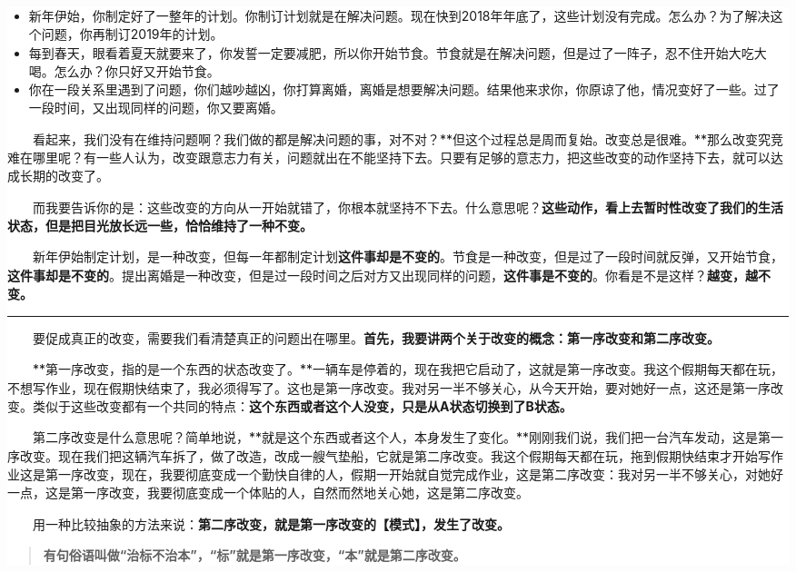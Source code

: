 - 新年伊始，你制定好了一整年的计划。你制订计划就是在解决问题。现在快到2018年年底了，这些计划没有完成。怎么办？为了解决这个问题，你再制订2019年的计划。
- 每到春天，眼看着夏天就要来了，你发誓一定要减肥，所以你开始节食。节食就是在解决问题，但是过了一阵子，忍不住开始大吃大喝。怎么办？你只好又开始节食。
- 你在一段关系里遇到了问题，你们越吵越凶，你打算离婚，离婚是想要解决问题。结果他来求你，你原谅了他，情况变好了一些。过了一段时间，又出现同样的问题，你又要离婚。

&emsp;&emsp;看起来，我们没有在维持问题啊？我们做的都是解决问题的事，对不对？**但这个过程总是周而复始。改变总是很难。**那么改变究竞难在哪里呢？有一些人认为，改变跟意志力有关，问题就出在不能坚持下去。只要有足够的意志力，把这些改变的动作坚持下去，就可以达成长期的改变了。

&emsp;&emsp;而我要告诉你的是：这些改变的方向从一开始就错了，你根本就坚持不下去。什么意思呢？**这些动作，看上去暂时性改变了我们的生活状态，但是把目光放长远一些，恰恰维持了一种不变。**

&emsp;&emsp;新年伊始制定计划，是一种改变，但每一年都制定计划**这件事却是不变的**。节食是一种改变，但是过了一段时间就反弹，又开始节食，**这件事却是不变的**。提出离婚是一种改变，但是过一段时间之后对方又出现同样的问题，**这件事是不变的**。你看是不是这样？**越变，越不变。**

---

&emsp;&emsp;要促成真正的改变，需要我们看清楚真正的问题出在哪里。**首先，我要讲两个关于改变的概念：第一序改变和第二序改变。**

&emsp;&emsp;**第一序改变，指的是一个东西的状态改变了。**一辆车是停着的，现在我把它启动了，这就是第一序改变。我这个假期每天都在玩，不想写作业，现在假期快结束了，我必须得写了。这也是第一序改变。我对另一半不够关心，从今天开始，要对她好一点，这还是第一序改变。类似于这些改变都有一个共同的特点：**这个东西或者这个人没变，只是从A状态切换到了B状态。**

&emsp;&emsp;第二序改变是什么意思呢？简单地说，**就是这个东西或者这个人，本身发生了变化。**刚刚我们说，我们把一台汽车发动，这是第一序改变。现在我们把这辆汽车拆了，做了改造，改成一艘气垫船，它就是第二序改变。我这个假期每天都在玩，拖到假期快结束才开始写作业这是第一序改变，现在，我要彻底变成一个勤快自律的人，假期一开始就自觉完成作业，这是第二序改变：我对另一半不够关心，对她好一点，这是第一序改变，我要彻底变成一个体贴的人，自然而然地关心她，这是第二序改变。

&emsp;&emsp;用一种比较抽象的方法来说：**第二序改变，就是第一序改变的【模式】，发生了改变。**

> **有句俗语叫做“治标不治本”，“标”就是第一序改变，“本”就是第二序改变。**

